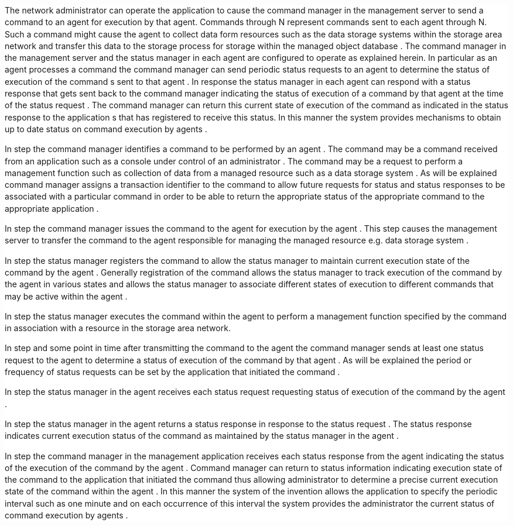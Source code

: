 The network administrator can operate the application to cause the command manager in the management server to send a command to an agent for execution by that agent. Commands through N represent commands sent to each agent through N. Such a command might cause the agent to collect data form resources such as the data storage systems within the storage area network and transfer this data to the storage process for storage within the managed object database . The command manager in the management server and the status manager in each agent are configured to operate as explained herein. In particular as an agent processes a command the command manager can send periodic status requests to an agent to determine the status of execution of the command s sent to that agent . In response the status manager in each agent can respond with a status response that gets sent back to the command manager indicating the status of execution of a command by that agent at the time of the status request . The command manager can return this current state of execution of the command as indicated in the status response to the application s that has registered to receive this status. In this manner the system provides mechanisms to obtain up to date status on command execution by agents .

In step the command manager identifies a command to be performed by an agent . The command may be a command received from an application such as a console under control of an administrator . The command may be a request to perform a management function such as collection of data from a managed resource such as a data storage system . As will be explained command manager assigns a transaction identifier to the command to allow future requests for status and status responses to be associated with a particular command in order to be able to return the appropriate status of the appropriate command to the appropriate application .

In step the command manager issues the command to the agent for execution by the agent . This step causes the management server to transfer the command to the agent responsible for managing the managed resource e.g. data storage system .

In step the status manager registers the command to allow the status manager to maintain current execution state of the command by the agent . Generally registration of the command allows the status manager to track execution of the command by the agent in various states and allows the status manager to associate different states of execution to different commands that may be active within the agent .

In step the status manager executes the command within the agent to perform a management function specified by the command in association with a resource in the storage area network.

In step and some point in time after transmitting the command to the agent the command manager sends at least one status request to the agent to determine a status of execution of the command by that agent . As will be explained the period or frequency of status requests can be set by the application that initiated the command .

In step the status manager in the agent receives each status request requesting status of execution of the command by the agent .

In step the status manager in the agent returns a status response in response to the status request . The status response indicates current execution status of the command as maintained by the status manager in the agent .

In step the command manager in the management application receives each status response from the agent indicating the status of the execution of the command by the agent . Command manager can return to status information indicating execution state of the command to the application that initiated the command thus allowing administrator to determine a precise current execution state of the command within the agent . In this manner the system of the invention allows the application to specify the periodic interval such as one minute and on each occurrence of this interval the system provides the administrator the current status of command execution by agents .

